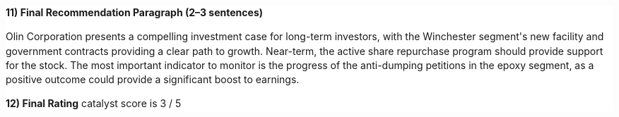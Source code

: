 **11) Final Recommendation Paragraph (2–3 sentences)**

Olin Corporation presents a compelling investment case for long-term investors, with the Winchester segment's new facility and government contracts providing a clear path to growth. Near-term, the active share repurchase program should provide support for the stock. The most important indicator to monitor is the progress of the anti-dumping petitions in the epoxy segment, as a positive outcome could provide a significant boost to earnings.

**12) Final Rating**
catalyst score is 3 / 5